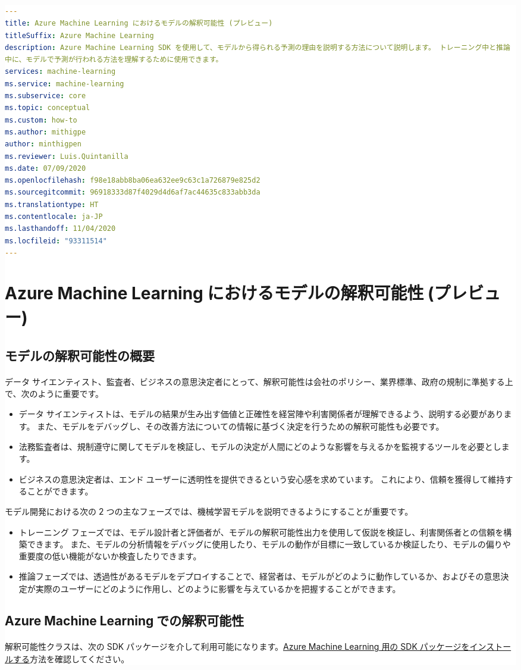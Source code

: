```yaml
---
title: Azure Machine Learning におけるモデルの解釈可能性 (プレビュー)
titleSuffix: Azure Machine Learning
description: Azure Machine Learning SDK を使用して、モデルから得られる予測の理由を説明する方法について説明します。 トレーニング中と推論中に、モデルで予測が行われる方法を理解するために使用できます。
services: machine-learning
ms.service: machine-learning
ms.subservice: core
ms.topic: conceptual
ms.custom: how-to
ms.author: mithigpe
author: minthigpen
ms.reviewer: Luis.Quintanilla
ms.date: 07/09/2020
ms.openlocfilehash: f98e18abb8ba06ea632ee9c63c1a726879e825d2
ms.sourcegitcommit: 96918333d87f4029d4d6af7ac44635c833abb3da
ms.translationtype: HT
ms.contentlocale: ja-JP
ms.lasthandoff: 11/04/2020
ms.locfileid: "93311514"
---
```

# <a name="model-interpretability-in-azure-machine-learning-preview"></a>Azure Machine Learning におけるモデルの解釈可能性 (プレビュー)


## <a name="overview-of-model-interpretability"></a>モデルの解釈可能性の概要

データ サイエンティスト、監査者、ビジネスの意思決定者にとって、解釈可能性は会社のポリシー、業界標準、政府の規制に準拠する上で、次のように重要です。

+ データ サイエンティストは、モデルの結果が生み出す価値と正確性を経営陣や利害関係者が理解できるよう、説明する必要があります。 また、モデルをデバッグし、その改善方法についての情報に基づく決定を行うための解釈可能性も必要です。 

+ 法務監査者は、規制遵守に関してモデルを検証し、モデルの決定が人間にどのような影響を与えるかを監視するツールを必要とします。 

+ ビジネスの意思決定者は、エンド ユーザーに透明性を提供できるという安心感を求めています。 これにより、信頼を獲得して維持することができます。


モデル開発における次の 2 つの主なフェーズでは、機械学習モデルを説明できるようにすることが重要です。
+ トレーニング フェーズでは、モデル設計者と評価者が、モデルの解釈可能性出力を使用して仮説を検証し、利害関係者との信頼を構築できます。 また、モデルの分析情報をデバッグに使用したり、モデルの動作が目標に一致しているか検証したり、モデルの偏りや重要度の低い機能がないか検査したりできます。

+ 推論フェーズでは、透過性があるモデルをデプロイすることで、経営者は、モデルがどのように動作しているか、およびその意思決定が実際のユーザーにどのように作用し、どのように影響を与えているかを把握することができます。 

## <a name="interpretability-with-azure-machine-learning"></a>Azure Machine Learning での解釈可能性

解釈可能性クラスは、次の SDK パッケージを介して利用可能になります。[Azure Machine Learning 用の SDK パッケージをインストールする](/python/api/overview/azure/ml/install?preserve-view=true&view=azure-ml-py)方法を確認してください。
